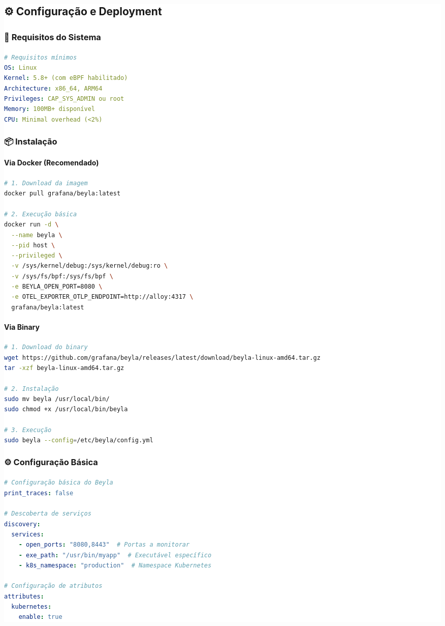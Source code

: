 ## ⚙️ Configuração e Deployment

### 🐧 **Requisitos do Sistema**

```yaml
# Requisitos mínimos
OS: Linux
Kernel: 5.8+ (com eBPF habilitado)
Architecture: x86_64, ARM64
Privileges: CAP_SYS_ADMIN ou root
Memory: 100MB+ disponível
CPU: Minimal overhead (<2%)
```

### 📦 **Instalação**

#### Via Docker (Recomendado)
```bash
# 1. Download da imagem
docker pull grafana/beyla:latest

# 2. Execução básica
docker run -d \
  --name beyla \
  --pid host \
  --privileged \
  -v /sys/kernel/debug:/sys/kernel/debug:ro \
  -v /sys/fs/bpf:/sys/fs/bpf \
  -e BEYLA_OPEN_PORT=8080 \
  -e OTEL_EXPORTER_OTLP_ENDPOINT=http://alloy:4317 \
  grafana/beyla:latest
```

#### Via Binary
```bash
# 1. Download do binary
wget https://github.com/grafana/beyla/releases/latest/download/beyla-linux-amd64.tar.gz
tar -xzf beyla-linux-amd64.tar.gz

# 2. Instalação
sudo mv beyla /usr/local/bin/
sudo chmod +x /usr/local/bin/beyla

# 3. Execução
sudo beyla --config=/etc/beyla/config.yml
```

### ⚙️ **Configuração Básica**

```yaml:d%3A%2FREPO%2Fpoc-porto%2Fexamples%2Fbeyla-config%2Fbeyla.yml
# Configuração básica do Beyla
print_traces: false

# Descoberta de serviços
discovery:
  services:
    - open_ports: "8080,8443"  # Portas a monitorar
    - exe_path: "/usr/bin/myapp"  # Executável específico
    - k8s_namespace: "production"  # Namespace Kubernetes

# Configuração de atributos
attributes:
  kubernetes:
    enable: true
```